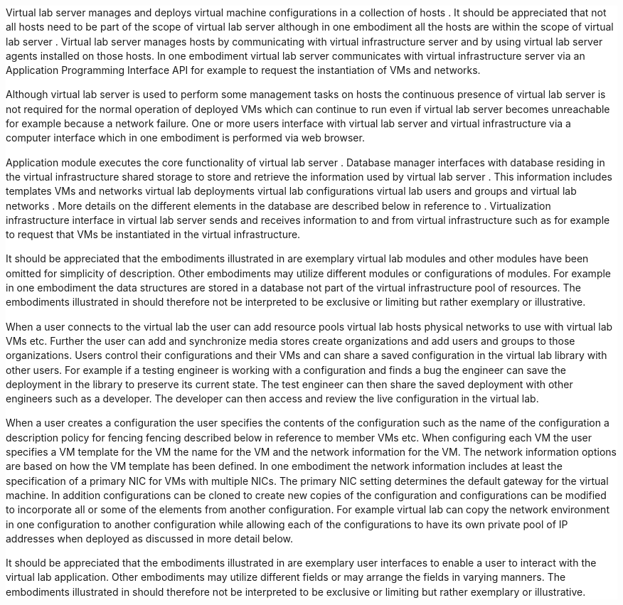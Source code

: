 Virtual lab server manages and deploys virtual machine configurations in a collection of hosts . It should be appreciated that not all hosts need to be part of the scope of virtual lab server although in one embodiment all the hosts are within the scope of virtual lab server . Virtual lab server manages hosts by communicating with virtual infrastructure server and by using virtual lab server agents installed on those hosts. In one embodiment virtual lab server communicates with virtual infrastructure server via an Application Programming Interface API for example to request the instantiation of VMs and networks.

Although virtual lab server is used to perform some management tasks on hosts the continuous presence of virtual lab server is not required for the normal operation of deployed VMs which can continue to run even if virtual lab server becomes unreachable for example because a network failure. One or more users interface with virtual lab server and virtual infrastructure via a computer interface which in one embodiment is performed via web browser.

Application module executes the core functionality of virtual lab server . Database manager interfaces with database residing in the virtual infrastructure shared storage to store and retrieve the information used by virtual lab server . This information includes templates VMs and networks virtual lab deployments virtual lab configurations virtual lab users and groups and virtual lab networks . More details on the different elements in the database are described below in reference to . Virtualization infrastructure interface in virtual lab server sends and receives information to and from virtual infrastructure such as for example to request that VMs be instantiated in the virtual infrastructure.

It should be appreciated that the embodiments illustrated in are exemplary virtual lab modules and other modules have been omitted for simplicity of description. Other embodiments may utilize different modules or configurations of modules. For example in one embodiment the data structures are stored in a database not part of the virtual infrastructure pool of resources. The embodiments illustrated in should therefore not be interpreted to be exclusive or limiting but rather exemplary or illustrative.

When a user connects to the virtual lab the user can add resource pools virtual lab hosts physical networks to use with virtual lab VMs etc. Further the user can add and synchronize media stores create organizations and add users and groups to those organizations. Users control their configurations and their VMs and can share a saved configuration in the virtual lab library with other users. For example if a testing engineer is working with a configuration and finds a bug the engineer can save the deployment in the library to preserve its current state. The test engineer can then share the saved deployment with other engineers such as a developer. The developer can then access and review the live configuration in the virtual lab.

When a user creates a configuration the user specifies the contents of the configuration such as the name of the configuration a description policy for fencing fencing described below in reference to member VMs etc. When configuring each VM the user specifies a VM template for the VM the name for the VM and the network information for the VM. The network information options are based on how the VM template has been defined. In one embodiment the network information includes at least the specification of a primary NIC for VMs with multiple NICs. The primary NIC setting determines the default gateway for the virtual machine. In addition configurations can be cloned to create new copies of the configuration and configurations can be modified to incorporate all or some of the elements from another configuration. For example virtual lab can copy the network environment in one configuration to another configuration while allowing each of the configurations to have its own private pool of IP addresses when deployed as discussed in more detail below.

It should be appreciated that the embodiments illustrated in are exemplary user interfaces to enable a user to interact with the virtual lab application. Other embodiments may utilize different fields or may arrange the fields in varying manners. The embodiments illustrated in should therefore not be interpreted to be exclusive or limiting but rather exemplary or illustrative.

